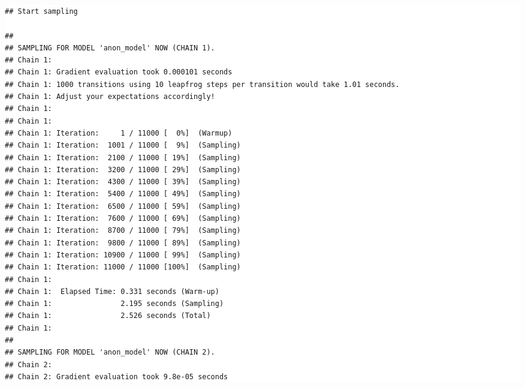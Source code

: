 
    ## Start sampling

    ## 
    ## SAMPLING FOR MODEL 'anon_model' NOW (CHAIN 1).
    ## Chain 1: 
    ## Chain 1: Gradient evaluation took 0.000101 seconds
    ## Chain 1: 1000 transitions using 10 leapfrog steps per transition would take 1.01 seconds.
    ## Chain 1: Adjust your expectations accordingly!
    ## Chain 1: 
    ## Chain 1: 
    ## Chain 1: Iteration:     1 / 11000 [  0%]  (Warmup)
    ## Chain 1: Iteration:  1001 / 11000 [  9%]  (Sampling)
    ## Chain 1: Iteration:  2100 / 11000 [ 19%]  (Sampling)
    ## Chain 1: Iteration:  3200 / 11000 [ 29%]  (Sampling)
    ## Chain 1: Iteration:  4300 / 11000 [ 39%]  (Sampling)
    ## Chain 1: Iteration:  5400 / 11000 [ 49%]  (Sampling)
    ## Chain 1: Iteration:  6500 / 11000 [ 59%]  (Sampling)
    ## Chain 1: Iteration:  7600 / 11000 [ 69%]  (Sampling)
    ## Chain 1: Iteration:  8700 / 11000 [ 79%]  (Sampling)
    ## Chain 1: Iteration:  9800 / 11000 [ 89%]  (Sampling)
    ## Chain 1: Iteration: 10900 / 11000 [ 99%]  (Sampling)
    ## Chain 1: Iteration: 11000 / 11000 [100%]  (Sampling)
    ## Chain 1: 
    ## Chain 1:  Elapsed Time: 0.331 seconds (Warm-up)
    ## Chain 1:                2.195 seconds (Sampling)
    ## Chain 1:                2.526 seconds (Total)
    ## Chain 1: 
    ## 
    ## SAMPLING FOR MODEL 'anon_model' NOW (CHAIN 2).
    ## Chain 2: 
    ## Chain 2: Gradient evaluation took 9.8e-05 seconds
